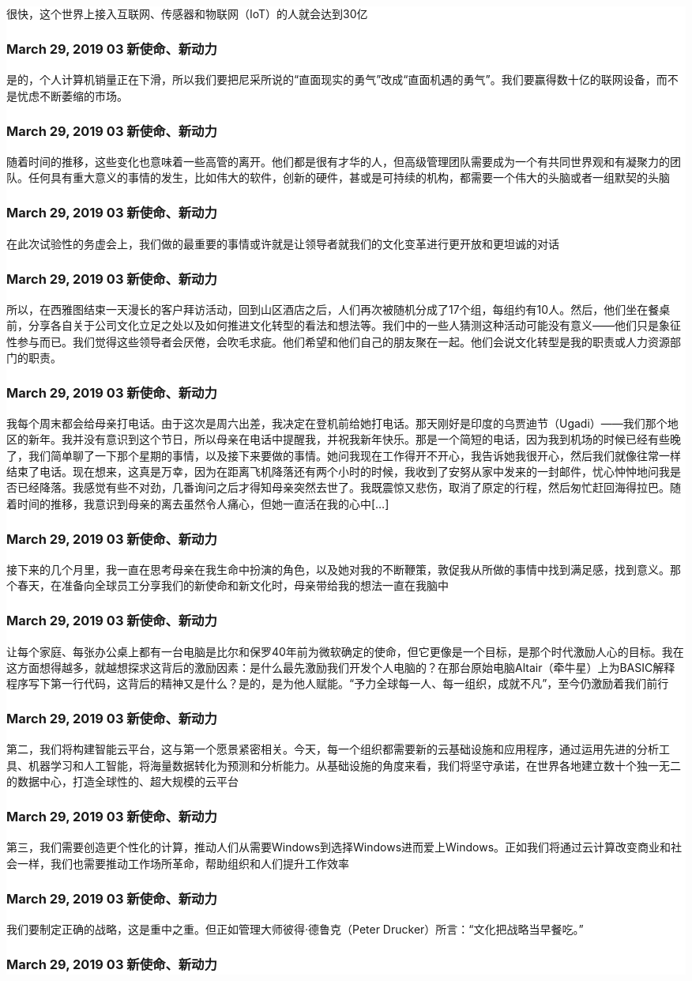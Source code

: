 很快，这个世界上接入互联网、传感器和物联网（IoT）的人就会达到30亿

### March 29, 2019 03 新使命、新动力

是的，个人计算机销量正在下滑，所以我们要把尼采所说的“直面现实的勇气”改成“直面机遇的勇气”。我们要赢得数十亿的联网设备，而不是忧虑不断萎缩的市场。

### March 29, 2019 03 新使命、新动力

随着时间的推移，这些变化也意味着一些高管的离开。他们都是很有才华的人，但高级管理团队需要成为一个有共同世界观和有凝聚力的团队。任何具有重大意义的事情的发生，比如伟大的软件，创新的硬件，甚或是可持续的机构，都需要一个伟大的头脑或者一组默契的头脑

### March 29, 2019 03 新使命、新动力

在此次试验性的务虚会上，我们做的最重要的事情或许就是让领导者就我们的文化变革进行更开放和更坦诚的对话

### March 29, 2019 03 新使命、新动力

所以，在西雅图结束一天漫长的客户拜访活动，回到山区酒店之后，人们再次被随机分成了17个组，每组约有10人。然后，他们坐在餐桌前，分享各自关于公司文化立足之处以及如何推进文化转型的看法和想法等。我们中的一些人猜测这种活动可能没有意义——他们只是象征性参与而已。我们觉得这些领导者会厌倦，会吹毛求疵。他们希望和他们自己的朋友聚在一起。他们会说文化转型是我的职责或人力资源部门的职责。

### March 29, 2019 03 新使命、新动力

我每个周末都会给母亲打电话。由于这次是周六出差，我决定在登机前给她打电话。那天刚好是印度的乌贾迪节（Ugadi）——我们那个地区的新年。我并没有意识到这个节日，所以母亲在电话中提醒我，并祝我新年快乐。那是一个简短的电话，因为我到机场的时候已经有些晚了，我们简单聊了一下那个星期的事情，以及接下来要做的事情。她问我现在工作得开不开心，我告诉她我很开心，然后我们就像往常一样结束了电话。现在想来，这真是万幸，因为在距离飞机降落还有两个小时的时候，我收到了安努从家中发来的一封邮件，忧心忡忡地问我是否已经降落。我感觉有些不对劲，几番询问之后才得知母亲突然去世了。我既震惊又悲伤，取消了原定的行程，然后匆忙赶回海得拉巴。随着时间的推移，我意识到母亲的离去虽然令人痛心，但她一直活在我的心中[…]

### March 29, 2019 03 新使命、新动力

接下来的几个月里，我一直在思考母亲在我生命中扮演的角色，以及她对我的不断鞭策，敦促我从所做的事情中找到满足感，找到意义。那个春天，在准备向全球员工分享我们的新使命和新文化时，母亲带给我的想法一直在我脑中

### March 29, 2019 03 新使命、新动力

让每个家庭、每张办公桌上都有一台电脑是比尔和保罗40年前为微软确定的使命，但它更像是一个目标，是那个时代激励人心的目标。我在这方面想得越多，就越想探求这背后的激励因素：是什么最先激励我们开发个人电脑的？在那台原始电脑Altair（牵牛星）上为BASIC解释程序写下第一行代码，这背后的精神又是什么？是的，是为他人赋能。“予力全球每一人、每一组织，成就不凡”，至今仍激励着我们前行

### March 29, 2019 03 新使命、新动力

第二，我们将构建智能云平台，这与第一个愿景紧密相关。今天，每一个组织都需要新的云基础设施和应用程序，通过运用先进的分析工具、机器学习和人工智能，将海量数据转化为预测和分析能力。从基础设施的角度来看，我们将坚守承诺，在世界各地建立数十个独一无二的数据中心，打造全球性的、超大规模的云平台

### March 29, 2019 03 新使命、新动力

第三，我们需要创造更个性化的计算，推动人们从需要Windows到选择Windows进而爱上Windows。正如我们将通过云计算改变商业和社会一样，我们也需要推动工作场所革命，帮助组织和人们提升工作效率

### March 29, 2019 03 新使命、新动力

我们要制定正确的战略，这是重中之重。但正如管理大师彼得·德鲁克（Peter Drucker）所言：“文化把战略当早餐吃。”

### March 29, 2019 03 新使命、新动力
